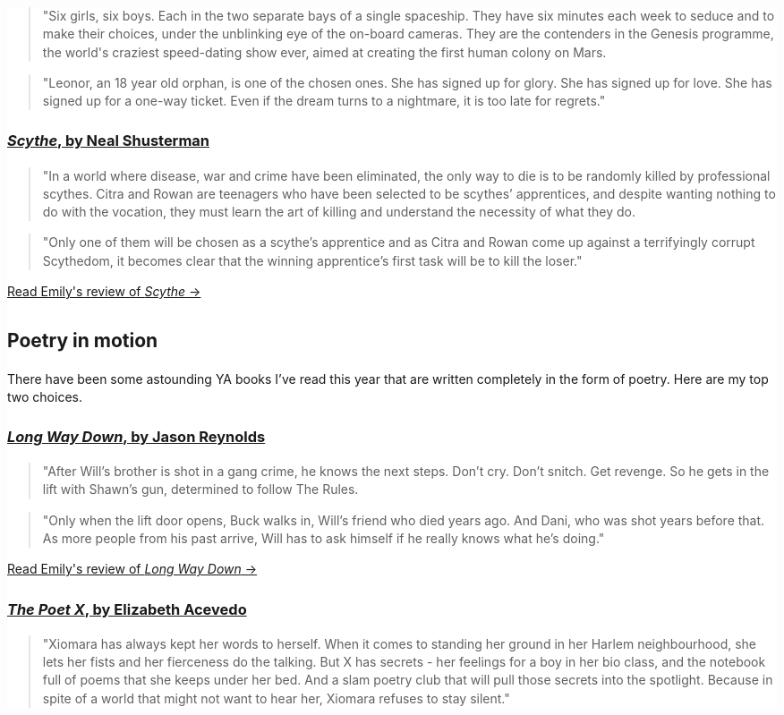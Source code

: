 > "Six girls, six boys. Each in the two separate bays of a single spaceship. They have six minutes each week to seduce and to make their choices, under the unblinking eye of the on-board cameras. They are the contenders in the Genesis programme, the world's craziest speed-dating show ever, aimed at creating the first human colony on Mars.

> "Leonor, an 18 year old orphan, is one of the chosen ones. She has signed up for glory. She has signed up for love. She has signed up for a one-way ticket. Even if the dream turns to a nightmare, it is too late for regrets."

### [<cite>Scythe</cite>, by Neal Shusterman](https://suffolk.spydus.co.uk/cgi-bin/spydus.exe/ENQ/OPAC/BIBENQ?BRN=2325784)

> "In a world where disease, war and crime have been eliminated, the only way to die is to be randomly killed by professional scythes. Citra and Rowan are teenagers who have been selected to be scythes’ apprentices, and despite wanting nothing to do with the vocation, they must learn the art of killing and understand the necessity of what they do.

> "Only one of them will be chosen as a scythe’s apprentice and as Citra and Rowan come up against a terrifyingly corrupt Scythedom, it becomes clear that the winning apprentice’s first task will be to kill the loser."

[Read Emily's review of <cite>Scythe</cite> &rarr;](/new-suggestions/young-adult/scythe-by-neal-shusterman/)

## Poetry in motion

There have been some astounding YA books I’ve read this year that are written completely in the form of poetry. Here are my top two choices.

### [<cite>Long Way Down</cite>, by Jason Reynolds](https://suffolk.spydus.co.uk/cgi-bin/spydus.exe/ENQ/OPAC/BIBENQ?BRN=2293988)

> "After Will’s brother is shot in a gang crime, he knows the next steps. Don’t cry. Don’t snitch. Get revenge. So he gets in the lift with Shawn’s gun, determined to follow The Rules.

> "Only when the lift door opens, Buck walks in, Will’s friend who died years ago. And Dani, who was shot years before that. As more people from his past arrive, Will has to ask himself if he really knows what he’s doing."

[Read Emily's review of <cite>Long Way Down</cite> &rarr;](/new-suggestions/young-adult/long-way-down-by-jason-reynolds/)

### [<cite>The Poet X</cite>, by Elizabeth Acevedo](https://suffolk.spydus.co.uk/cgi-bin/spydus.exe/ENQ/OPAC/BIBENQ?BRN=2335026)

> "Xiomara has always kept her words to herself. When it comes to standing her ground in her Harlem neighbourhood, she lets her fists and her fierceness do the talking. But X has secrets - her feelings for a boy in her bio class, and the notebook full of poems that she keeps under her bed. And a slam poetry club that will pull those secrets into the spotlight. Because in spite of a world that might not want to hear her, Xiomara refuses to stay silent."
